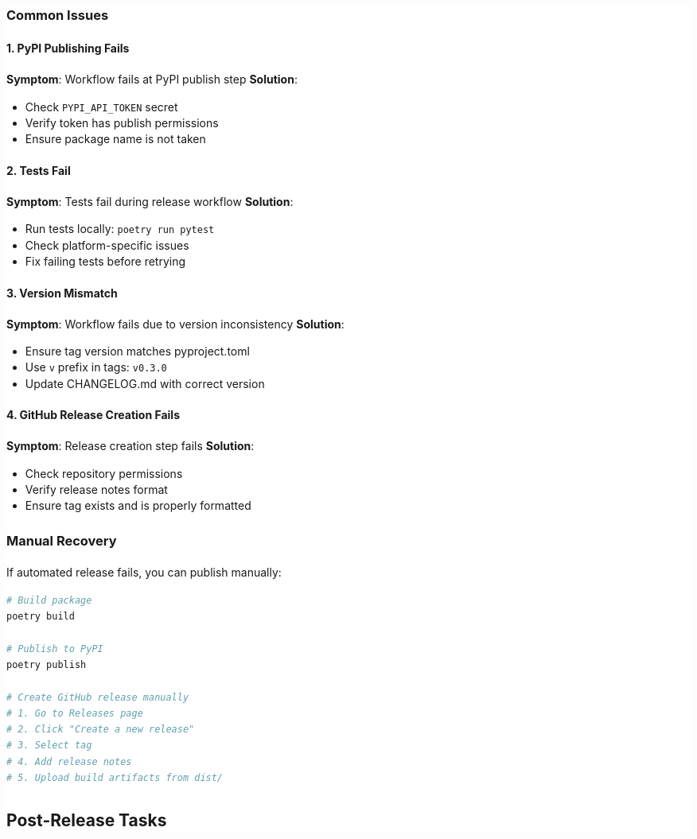 ### Common Issues

#### 1. PyPI Publishing Fails
**Symptom**: Workflow fails at PyPI publish step
**Solution**:
- Check `PYPI_API_TOKEN` secret
- Verify token has publish permissions
- Ensure package name is not taken

#### 2. Tests Fail
**Symptom**: Tests fail during release workflow
**Solution**:
- Run tests locally: `poetry run pytest`
- Check platform-specific issues
- Fix failing tests before retrying

#### 3. Version Mismatch
**Symptom**: Workflow fails due to version inconsistency
**Solution**:
- Ensure tag version matches pyproject.toml
- Use `v` prefix in tags: `v0.3.0`
- Update CHANGELOG.md with correct version

#### 4. GitHub Release Creation Fails
**Symptom**: Release creation step fails
**Solution**:
- Check repository permissions
- Verify release notes format
- Ensure tag exists and is properly formatted

### Manual Recovery

If automated release fails, you can publish manually:

```bash
# Build package
poetry build

# Publish to PyPI
poetry publish

# Create GitHub release manually
# 1. Go to Releases page
# 2. Click "Create a new release"
# 3. Select tag
# 4. Add release notes
# 5. Upload build artifacts from dist/
```

## Post-Release Tasks
